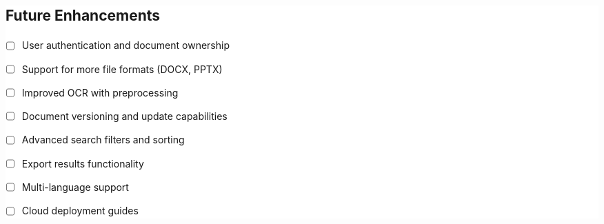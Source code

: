 ## Future Enhancements

- [ ] User authentication and document ownership
- [ ] Support for more file formats (DOCX, PPTX)
- [ ] Improved OCR with preprocessing
- [ ] Document versioning and update capabilities
- [ ] Advanced search filters and sorting
- [ ] Export results functionality
- [ ] Multi-language support
- [ ] Cloud deployment guides


